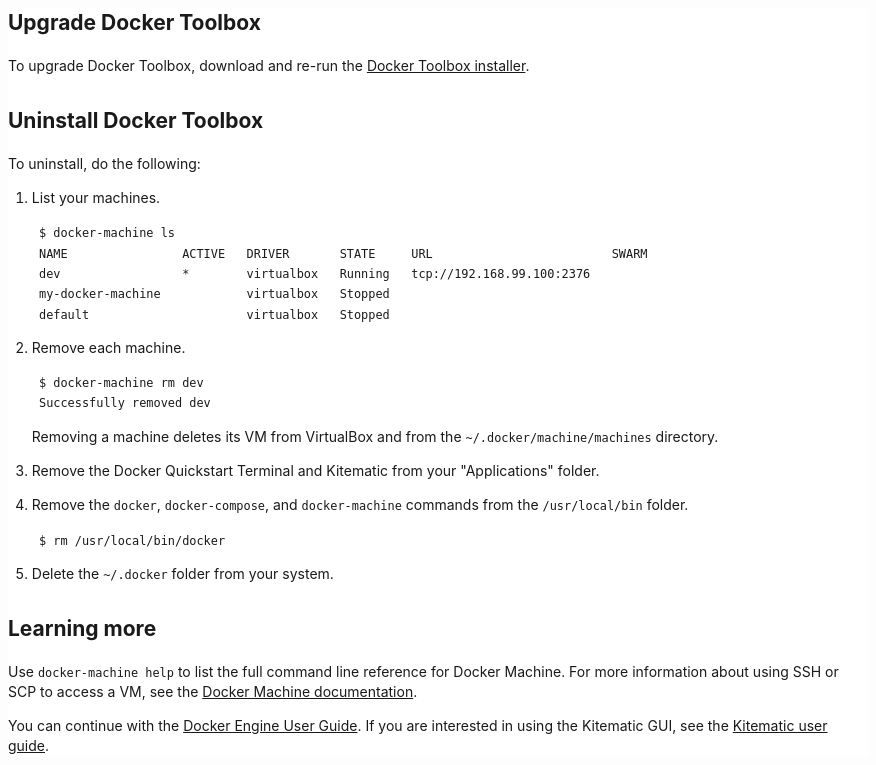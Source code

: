 ## Upgrade Docker Toolbox

To upgrade Docker Toolbox, download and re-run the [Docker Toolbox
installer](https://docker.com/toolbox/).


## Uninstall Docker Toolbox

To uninstall, do the following:

1. List your machines.

        $ docker-machine ls
        NAME                ACTIVE   DRIVER       STATE     URL                         SWARM
        dev                 *        virtualbox   Running   tcp://192.168.99.100:2376
        my-docker-machine            virtualbox   Stopped
        default                      virtualbox   Stopped

2. Remove each machine.

        $ docker-machine rm dev
        Successfully removed dev

     Removing a machine deletes its VM from VirtualBox and from the
     `~/.docker/machine/machines` directory.

3. Remove the Docker Quickstart Terminal and Kitematic from your "Applications" folder.

4. Remove the `docker`, `docker-compose`, and `docker-machine` commands from the `/usr/local/bin` folder.

        $ rm /usr/local/bin/docker

5. Delete the `~/.docker` folder from your system.


## Learning more

Use `docker-machine help` to list the full command line reference for Docker Machine. For more
information about using SSH or SCP to access a VM, see the [Docker Machine
documentation](https://docs.docker.com/machine/).

You can continue with the [Docker Engine User Guide](../userguide/index.md). If you are
interested in using the Kitematic GUI, see the [Kitematic user
guide](https://docs.docker.com/kitematic/userguide/).
